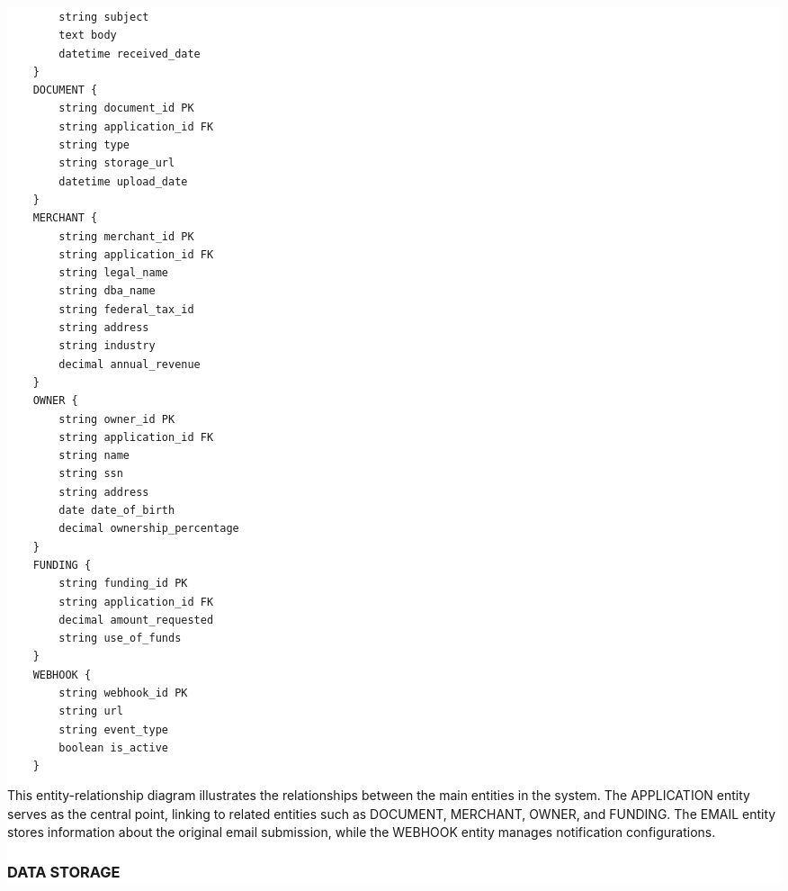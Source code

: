 ```mermaid
        string subject
        text body
        datetime received_date
    }
    DOCUMENT {
        string document_id PK
        string application_id FK
        string type
        string storage_url
        datetime upload_date
    }
    MERCHANT {
        string merchant_id PK
        string application_id FK
        string legal_name
        string dba_name
        string federal_tax_id
        string address
        string industry
        decimal annual_revenue
    }
    OWNER {
        string owner_id PK
        string application_id FK
        string name
        string ssn
        string address
        date date_of_birth
        decimal ownership_percentage
    }
    FUNDING {
        string funding_id PK
        string application_id FK
        decimal amount_requested
        string use_of_funds
    }
    WEBHOOK {
        string webhook_id PK
        string url
        string event_type
        boolean is_active
    }
```

This entity-relationship diagram illustrates the relationships between the main entities in the system. The APPLICATION entity serves as the central point, linking to related entities such as DOCUMENT, MERCHANT, OWNER, and FUNDING. The EMAIL entity stores information about the original email submission, while the WEBHOOK entity manages notification configurations.

### DATA STORAGE
